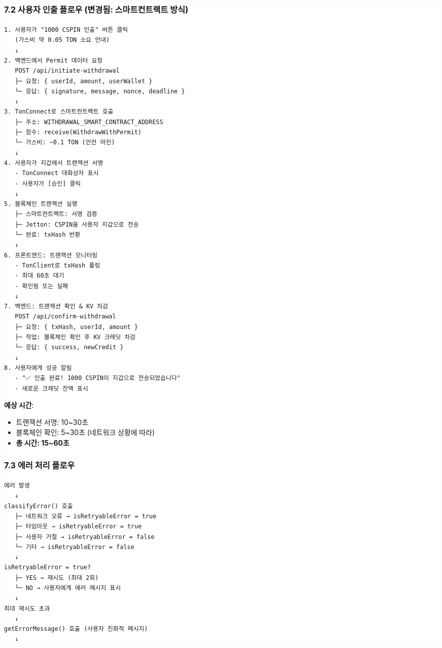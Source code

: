 ### 7.2 사용자 인출 플로우 (변경됨: 스마트컨트랙트 방식)

```
1. 사용자가 "1000 CSPIN 인출" 버튼 클릭
   (가스비 약 0.05 TON 소요 안내)
   ↓
2. 백엔드에서 Permit 데이터 요청
   POST /api/initiate-withdrawal
   ├─ 요청: { userId, amount, userWallet }
   └─ 응답: { signature, message, nonce, deadline }
   ↓
3. TonConnect로 스마트컨트랙트 호출
   ├─ 주소: WITHDRAWAL_SMART_CONTRACT_ADDRESS
   ├─ 함수: receive(WithdrawWithPermit)
   └─ 가스비: ~0.1 TON (안전 마진)
   ↓
4. 사용자가 지갑에서 트랜잭션 서명
   - TonConnect 대화상자 표시
   - 사용자가 [승인] 클릭
   ↓
5. 블록체인 트랜잭션 실행
   ├─ 스마트컨트랙트: 서명 검증
   ├─ Jetton: CSPIN을 사용자 지갑으로 전송
   └─ 완료: txHash 반환
   ↓
6. 프론트엔드: 트랜잭션 모니터링
   - TonClient로 txHash 폴링
   - 최대 60초 대기
   - 확인됨 또는 실패
   ↓
7. 백엔드: 트랜잭션 확인 & KV 차감
   POST /api/confirm-withdrawal
   ├─ 요청: { txHash, userId, amount }
   ├─ 작업: 블록체인 확인 후 KV 크레딧 차감
   └─ 응답: { success, newCredit }
   ↓
8. 사용자에게 성공 알림
   - "✅ 인출 완료! 1000 CSPIN이 지갑으로 전송되었습니다"
   - 새로운 크레딧 잔액 표시
```

**예상 시간**:
- 트랜잭션 서명: 10~30초
- 블록체인 확인: 5~30초 (네트워크 상황에 따라)
- **총 시간: 15~60초**

### 7.3 에러 처리 플로우

```
에러 발생
   ↓
classifyError() 호출
   ├─ 네트워크 오류 → isRetryableError = true
   ├─ 타임아웃 → isRetryableError = true
   ├─ 사용자 거절 → isRetryableError = false
   └─ 기타 → isRetryableError = false
   ↓
isRetryableError = true?
   ├─ YES → 재시도 (최대 2회)
   └─ NO → 사용자에게 에러 메시지 표시
   ↓
최대 재시도 초과
   ↓
getErrorMessage() 호출 (사용자 친화적 메시지)
   ↓
```